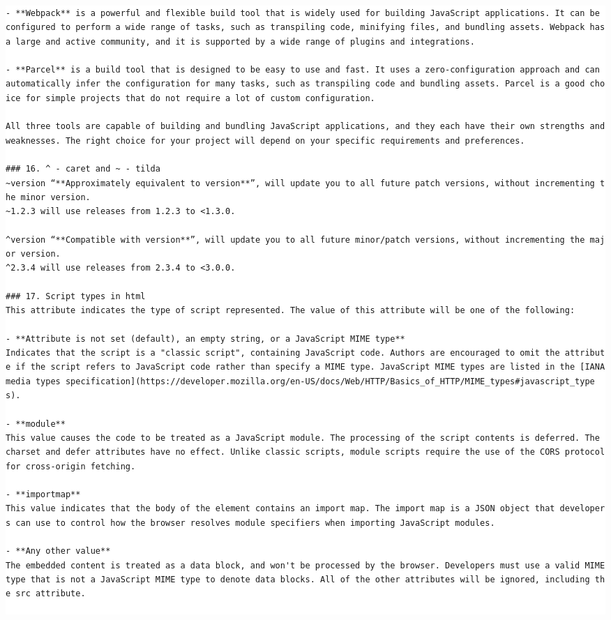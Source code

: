 ```
- **Webpack** is a powerful and flexible build tool that is widely used for building JavaScript applications. It can be configured to perform a wide range of tasks, such as transpiling code, minifying files, and bundling assets. Webpack has a large and active community, and it is supported by a wide range of plugins and integrations.

- **Parcel** is a build tool that is designed to be easy to use and fast. It uses a zero-configuration approach and can automatically infer the configuration for many tasks, such as transpiling code and bundling assets. Parcel is a good choice for simple projects that do not require a lot of custom configuration.

All three tools are capable of building and bundling JavaScript applications, and they each have their own strengths and weaknesses. The right choice for your project will depend on your specific requirements and preferences.

### 16. ^ - caret and ~ - tilda
~version “**Approximately equivalent to version**”, will update you to all future patch versions, without incrementing the minor version. 
~1.2.3 will use releases from 1.2.3 to <1.3.0.

^version “**Compatible with version**”, will update you to all future minor/patch versions, without incrementing the major version. 
^2.3.4 will use releases from 2.3.4 to <3.0.0.

### 17. Script types in html
This attribute indicates the type of script represented. The value of this attribute will be one of the following:

- **Attribute is not set (default), an empty string, or a JavaScript MIME type**
Indicates that the script is a "classic script", containing JavaScript code. Authors are encouraged to omit the attribute if the script refers to JavaScript code rather than specify a MIME type. JavaScript MIME types are listed in the [IANA media types specification](https://developer.mozilla.org/en-US/docs/Web/HTTP/Basics_of_HTTP/MIME_types#javascript_types).

- **module**
This value causes the code to be treated as a JavaScript module. The processing of the script contents is deferred. The charset and defer attributes have no effect. Unlike classic scripts, module scripts require the use of the CORS protocol for cross-origin fetching.

- **importmap**
This value indicates that the body of the element contains an import map. The import map is a JSON object that developers can use to control how the browser resolves module specifiers when importing JavaScript modules.

- **Any other value**
The embedded content is treated as a data block, and won't be processed by the browser. Developers must use a valid MIME type that is not a JavaScript MIME type to denote data blocks. All of the other attributes will be ignored, including the src attribute.

